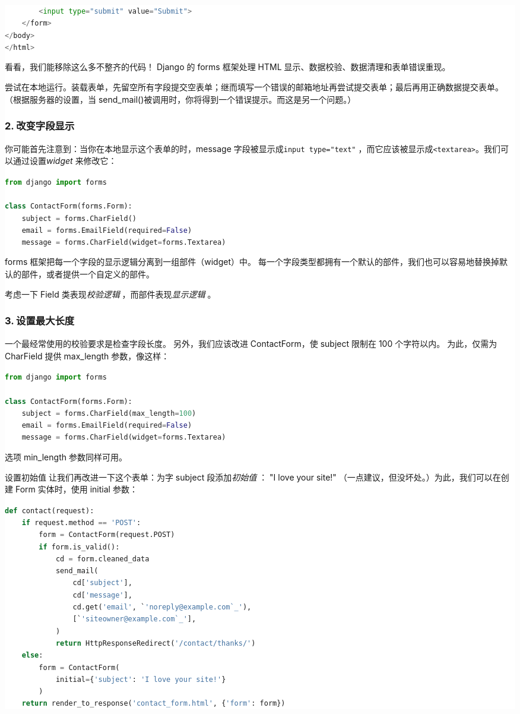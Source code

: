 ```py
        <input type="submit" value="Submit">
    </form>
</body>
</html> 
```

看看，我们能移除这么多不整齐的代码！ Django 的 forms 框架处理 HTML 显示、数据校验、数据清理和表单错误重现。

尝试在本地运行。装载表单，先留空所有字段提交空表单；继而填写一个错误的邮箱地址再尝试提交表单；最后再用正确数据提交表单。 （根据服务器的设置，当 send_mail()被调用时，你将得到一个错误提示。而这是另一个问题。）

### 2\. 改变字段显示

你可能首先注意到：当你在本地显示这个表单的时，message 字段被显示成`input type="text"` ，而它应该被显示成`<textarea>`。我们可以通过设置*widget* 来修改它：

```py
from django import forms

class ContactForm(forms.Form):
    subject = forms.CharField()
    email = forms.EmailField(required=False)
    message = forms.CharField(widget=forms.Textarea) 
```

forms 框架把每一个字段的显示逻辑分离到一组部件（widget）中。 每一个字段类型都拥有一个默认的部件，我们也可以容易地替换掉默认的部件，或者提供一个自定义的部件。

考虑一下 Field 类表现*校验逻辑* ，而部件表现*显示逻辑* 。

### 3\. 设置最大长度

一个最经常使用的校验要求是检查字段长度。 另外，我们应该改进 ContactForm，使 subject 限制在 100 个字符以内。 为此，仅需为 CharField 提供 max_length 参数，像这样：

```py
from django import forms

class ContactForm(forms.Form):
    subject = forms.CharField(max_length=100)
    email = forms.EmailField(required=False)
    message = forms.CharField(widget=forms.Textarea) 
```

选项 min_length 参数同样可用。

设置初始值 让我们再改进一下这个表单：为字 subject 段添加*初始值* ： "I love your site!" （一点建议，但没坏处。）为此，我们可以在创建 Form 实体时，使用 initial 参数：

```py
def contact(request):
    if request.method == 'POST':
        form = ContactForm(request.POST)
        if form.is_valid():
            cd = form.cleaned_data
            send_mail(
                cd['subject'],
                cd['message'],
                cd.get('email', `'noreply@example.com`_'),
                [`'siteowner@example.com`_'],
            )
            return HttpResponseRedirect('/contact/thanks/')
    else:
        form = ContactForm(
            initial={'subject': 'I love your site!'}
        )
    return render_to_response('contact_form.html', {'form': form}) 
```
